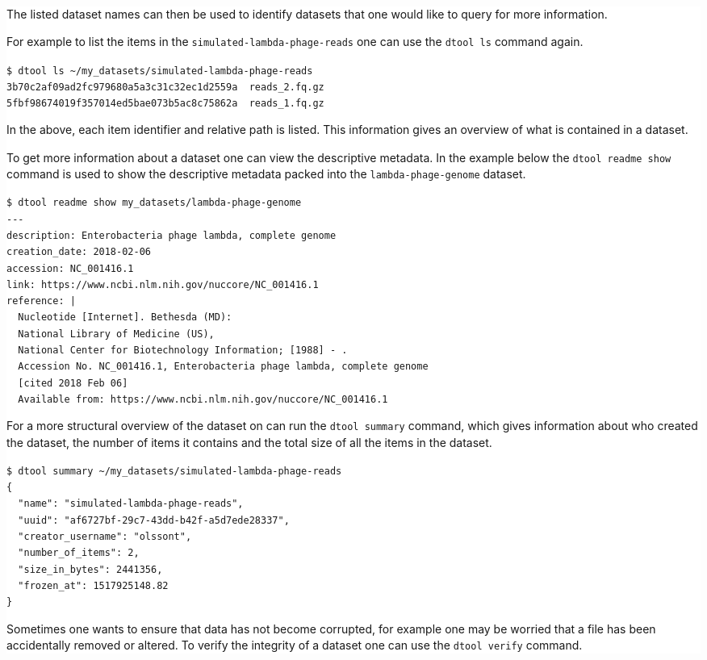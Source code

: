The listed dataset names can then be used to identify datasets that one
would like to query for more information.

For example to list the items in the `simulated-lambda-phage-reads` one
can use the `dtool ls` command again.

``` {.sourceCode .none}
$ dtool ls ~/my_datasets/simulated-lambda-phage-reads
3b70c2af09ad2fc979680a5a3c31c32ec1d2559a  reads_2.fq.gz
5fbf98674019f357014ed5bae073b5ac8c75862a  reads_1.fq.gz
```

In the above, each item identifier and relative path is listed. This
information gives an overview of what is contained in a dataset.

To get more information about a dataset one can view the descriptive
metadata. In the example below the `dtool readme show` command is used
to show the descriptive metadata packed into the `lambda-phage-genome`
dataset.

``` {.sourceCode .none}
$ dtool readme show my_datasets/lambda-phage-genome
---
description: Enterobacteria phage lambda, complete genome
creation_date: 2018-02-06
accession: NC_001416.1
link: https://www.ncbi.nlm.nih.gov/nuccore/NC_001416.1
reference: |
  Nucleotide [Internet]. Bethesda (MD):
  National Library of Medicine (US),
  National Center for Biotechnology Information; [1988] - .
  Accession No. NC_001416.1, Enterobacteria phage lambda, complete genome
  [cited 2018 Feb 06]
  Available from: https://www.ncbi.nlm.nih.gov/nuccore/NC_001416.1
```

For a more structural overview of the dataset on can run the
`dtool summary` command, which gives information about who created the
dataset, the number of items it contains and the total size of all the
items in the dataset.

``` {.sourceCode .none}
$ dtool summary ~/my_datasets/simulated-lambda-phage-reads
{
  "name": "simulated-lambda-phage-reads",
  "uuid": "af6727bf-29c7-43dd-b42f-a5d7ede28337",
  "creator_username": "olssont",
  "number_of_items": 2,
  "size_in_bytes": 2441356,
  "frozen_at": 1517925148.82
}
```

Sometimes one wants to ensure that data has not become corrupted, for
example one may be worried that a file has been accidentally removed or
altered. To verify the integrity of a dataset one can use the
`dtool verify` command.
